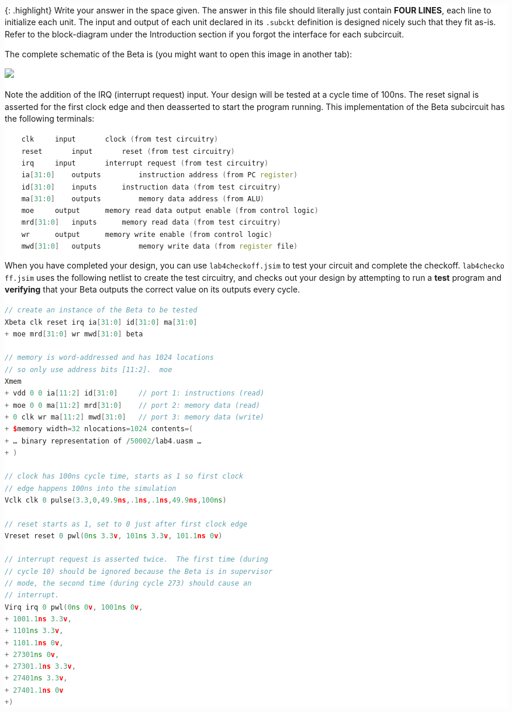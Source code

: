 {: .highlight}
Write your answer in the space given. The answer in this file should literally just contain **FOUR LINES**, each line to initialize each unit. The input and output of each unit declared in its `.subckt` definition is designed nicely such that they fit as-is. Refer to the block-diagram under the Introduction section if you forgot the interface for each subcircuit. 

The complete schematic of the Beta is (you might want to open this image in another tab):

<img src="/50002/assets/contentimage/beta/beta.png"  class="center_seventy"/>

Note the addition of the IRQ (interrupt request) input. Your design will be tested at a cycle time of 100ns.  The reset signal is asserted for the first clock edge and then deasserted to start the program running.  This implementation of the Beta subcircuit has the following terminals:

```cpp
	clk		input		clock (from test circuitry)
	reset		input		reset (from test circuitry)
	irq		input		interrupt request (from test circuitry)
	ia[31:0]	outputs	        instruction address (from PC register)
	id[31:0]	inputs		instruction data (from test circuitry)
	ma[31:0]	outputs	        memory data address (from ALU)
	moe		output		memory read data output enable (from control logic)
	mrd[31:0]	inputs		memory read data (from test circuitry)
	wr		output		memory write enable (from control logic)
	mwd[31:0]	outputs	        memory write data (from register file)
```
When you have completed your design, you can use `lab4checkoff.jsim` to test your circuit and complete the checkoff. `lab4checkoff.jsim` uses the following netlist to create the test circuitry, and checks out your design by attempting to run a **test** program and **verifying** that your Beta outputs the correct value on its outputs every cycle.

```cpp
// create an instance of the Beta to be tested
Xbeta clk reset irq ia[31:0] id[31:0] ma[31:0]
+ moe mrd[31:0] wr mwd[31:0] beta

// memory is word-addressed and has 1024 locations
// so only use address bits [11:2].  moe
Xmem
+ vdd 0 0 ia[11:2] id[31:0]     // port 1: instructions (read)
+ moe 0 0 ma[11:2] mrd[31:0]    // port 2: memory data (read)
+ 0 clk wr ma[11:2] mwd[31:0]   // port 3: memory data (write)
+ $memory width=32 nlocations=1024 contents=(
+ … binary representation of /50002/lab4.uasm …
+ )

// clock has 100ns cycle time, starts as 1 so first clock
// edge happens 100ns into the simulation
Vclk clk 0 pulse(3.3,0,49.9ns,.1ns,.1ns,49.9ns,100ns)

// reset starts as 1, set to 0 just after first clock edge
Vreset reset 0 pwl(0ns 3.3v, 101ns 3.3v, 101.1ns 0v)

// interrupt request is asserted twice.  The first time (during
// cycle 10) should be ignored because the Beta is in supervisor
// mode, the second time (during cycle 273) should cause an
// interrupt.
Virq irq 0 pwl(0ns 0v, 1001ns 0v,
+ 1001.1ns 3.3v,
+ 1101ns 3.3v,
+ 1101.1ns 0v,
+ 27301ns 0v,
+ 27301.1ns 3.3v,
+ 27401ns 3.3v,
+ 27401.1ns 0v
+)
```